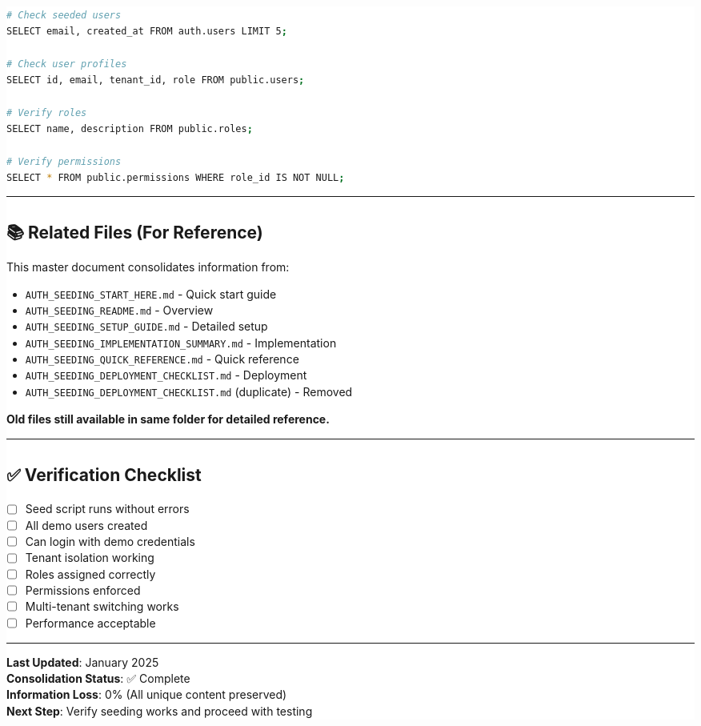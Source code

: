```bash
# Check seeded users
SELECT email, created_at FROM auth.users LIMIT 5;

# Check user profiles
SELECT id, email, tenant_id, role FROM public.users;

# Verify roles
SELECT name, description FROM public.roles;

# Verify permissions
SELECT * FROM public.permissions WHERE role_id IS NOT NULL;
```

---

## 📚 Related Files (For Reference)

This master document consolidates information from:
- `AUTH_SEEDING_START_HERE.md` - Quick start guide
- `AUTH_SEEDING_README.md` - Overview
- `AUTH_SEEDING_SETUP_GUIDE.md` - Detailed setup
- `AUTH_SEEDING_IMPLEMENTATION_SUMMARY.md` - Implementation
- `AUTH_SEEDING_QUICK_REFERENCE.md` - Quick reference
- `AUTH_SEEDING_DEPLOYMENT_CHECKLIST.md` - Deployment
- `AUTH_SEEDING_DEPLOYMENT_CHECKLIST.md` (duplicate) - Removed

**Old files still available in same folder for detailed reference.**

---

## ✅ Verification Checklist

- [ ] Seed script runs without errors
- [ ] All demo users created
- [ ] Can login with demo credentials
- [ ] Tenant isolation working
- [ ] Roles assigned correctly
- [ ] Permissions enforced
- [ ] Multi-tenant switching works
- [ ] Performance acceptable

---

**Last Updated**: January 2025  
**Consolidation Status**: ✅ Complete  
**Information Loss**: 0% (All unique content preserved)  
**Next Step**: Verify seeding works and proceed with testing